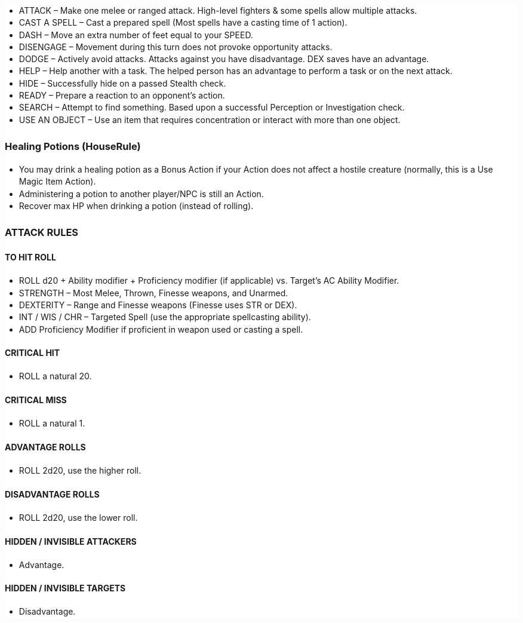 - ATTACK – Make one melee or ranged attack. High-level fighters & some spells allow multiple attacks.
- CAST A SPELL – Cast a prepared spell (Most spells have a casting time of 1 action).
- DASH – Move an extra number of feet equal to your SPEED.
- DISENGAGE – Movement during this turn does not provoke opportunity attacks.
- DODGE – Actively avoid attacks. Attacks against you have disadvantage. DEX saves have an advantage.
- HELP – Help another with a task. The helped person has an advantage to perform a task or on the next attack.
- HIDE – Successfully hide on a passed Stealth check.
- READY – Prepare a reaction to an opponent’s action.
- SEARCH – Attempt to find something. Based upon a successful Perception or Investigation check.
- USE AN OBJECT – Use an item that requires concentration or interact with more than one object.

### Healing Potions (HouseRule)

- You may drink a healing potion as a Bonus Action if your Action does not affect a hostile creature (normally, this is a Use Magic Item Action).
- Administering a potion to another player/NPC is still an Action.
- Recover max HP when drinking a potion (instead of rolling).

### ATTACK RULES

#### TO HIT ROLL

- ROLL d20 + Ability modifier + Proficiency modifier (if applicable) vs. Target’s AC Ability Modifier.
- STRENGTH – Most Melee, Thrown, Finesse weapons, and Unarmed.
- DEXTERITY – Range and Finesse weapons (Finesse uses STR or DEX).
- INT / WIS / CHR – Targeted Spell (use the appropriate spellcasting ability).
- ADD Proficiency Modifier if proficient in weapon used or casting a spell.

#### CRITICAL HIT

- ROLL a natural 20.

#### CRITICAL MISS

- ROLL a natural 1.

#### ADVANTAGE ROLLS

- ROLL 2d20, use the higher roll.

#### DISADVANTAGE ROLLS

- ROLL 2d20, use the lower roll.

#### HIDDEN / INVISIBLE ATTACKERS

- Advantage.

#### HIDDEN / INVISIBLE TARGETS

- Disadvantage.
